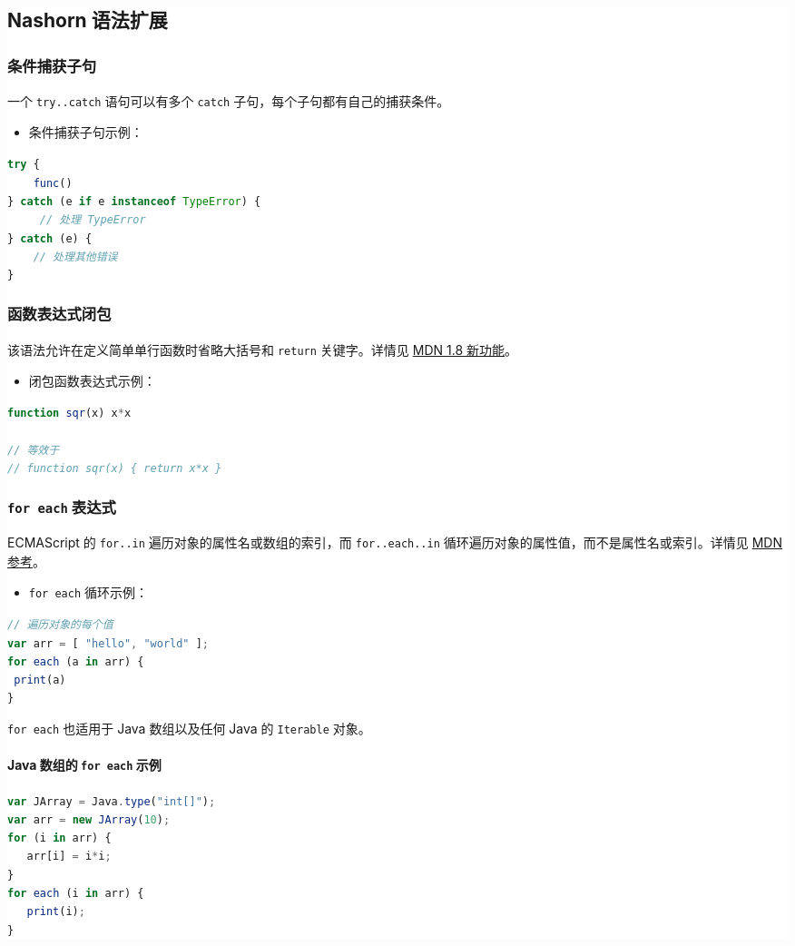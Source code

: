 ## Nashorn 语法扩展

### 条件捕获子句

一个 `try..catch` 语句可以有多个 `catch` 子句，每个子句都有自己的捕获条件。

- 条件捕获子句示例：
```javascript
try {
    func()
} catch (e if e instanceof TypeError) {
     // 处理 TypeError
} catch (e) {
    // 处理其他错误
}
```

### 函数表达式闭包

该语法允许在定义简单单行函数时省略大括号和 `return` 关键字。详情见 [MDN 1.8 新功能](https://developer.mozilla.org/en-US/docs/Web/JavaScript/New_in_JavaScript/1.8)。

- 闭包函数表达式示例：
```javascript
function sqr(x) x*x

// 等效于
// function sqr(x) { return x*x }
```

### `for each` 表达式

ECMAScript 的 `for..in` 遍历对象的属性名或数组的索引，而 `for..each..in` 循环遍历对象的属性值，而不是属性名或索引。详情见 [MDN 参考](https://developer.mozilla.org/en-US/docs/Web/JavaScript/Reference/Statements/for_each...in)。

- `for each` 循环示例：
```javascript
// 遍历对象的每个值
var arr = [ "hello", "world" ];
for each (a in arr) {
 print(a)
}
```

`for each` 也适用于 Java 数组以及任何 Java 的 `Iterable` 对象。

#### Java 数组的 `for each` 示例
```javascript
var JArray = Java.type("int[]");
var arr = new JArray(10);
for (i in arr) {
   arr[i] = i*i;
}
for each (i in arr) {
   print(i);
}
```
